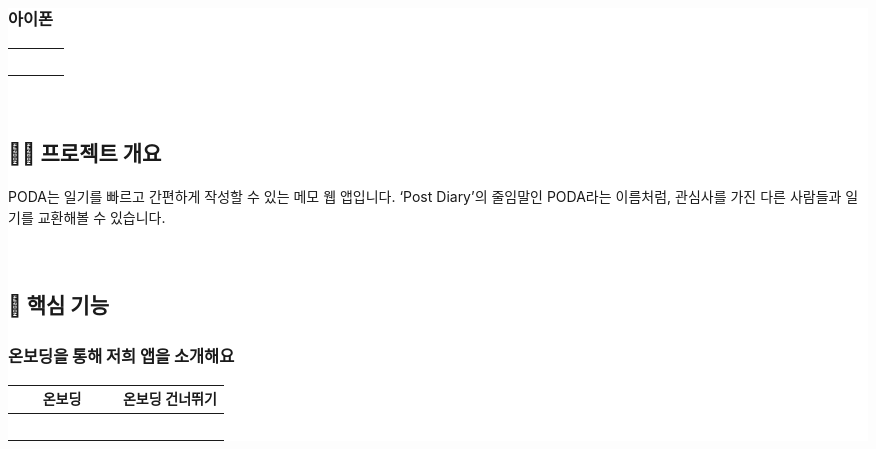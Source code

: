 ### 아이폰

<table>
    <tbody>
        <tr>
          <td width="25%" align="center">
            <img alt="" src="https://cdn.gamma.app/9r81jaaht7nlepc/b70ff36fc4054a88aa7fcd1f28af8459/original/ipone1.png" width="100%" />
          </td>
          <td width="25%" align="center">
            <img alt="" src="https://cdn.gamma.app/9r81jaaht7nlepc/33b2914ad7cf48e496d0751199de3217/original/ipone2.png" width="100%" />
          </td>
          <td width="25%" align="center">
            <img alt="" src="https://cdn.gamma.app/9r81jaaht7nlepc/4fb4bd551c89492789dec1658e3c9209/original/ipone3.png" width="100%" />
          </td>
          <td width="25%" align="center">
            <img alt="" src="https://cdn.gamma.app/9r81jaaht7nlepc/16ccae5764b5455f8a8863ec23059964/original/ipone4.png" width="100%" />
          </td>
        </tr>
    </tbody>
</table>

<br />

## ✍🏻 프로젝트 개요

PODA는 일기를 빠르고 간편하게 작성할 수 있는 메모 웹 앱입니다. ‘Post Diary’의 줄임말인 PODA라는 이름처럼, 관심사를 가진 다른 사람들과 일기를 교환해볼 수 있습니다.

<br />

## 🚀 핵심 기능

### 온보딩을 통해 저희 앱을 소개해요

<table>
    <thead>
        <tr>
            <th>온보딩</th>
            <th>온보딩 건너뛰기</th>
        </tr>
    </thead>
    <tbody>
        <tr>
          <td width="50%" align="center">
            <img alt="" src="https://github.com/user-attachments/assets/49c446bd-ad0c-4d1c-9178-d7af79d7018f" width="100%" />
          </td>
          <td width="50%" align="center">
            <img alt="" src="https://github.com/user-attachments/assets/35998581-8764-4fe0-b3ad-b37d88aaaea7" width="100%" />
          </td>
        </tr>
    </tbody>
</table>
